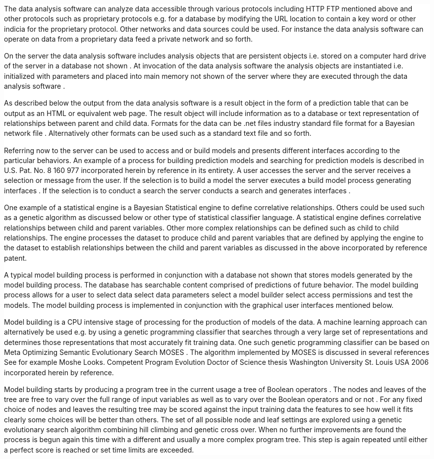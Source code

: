 The data analysis software can analyze data accessible through various protocols including HTTP FTP mentioned above and other protocols such as proprietary protocols e.g. for a database by modifying the URL location to contain a key word or other indicia for the proprietary protocol. Other networks and data sources could be used. For instance the data analysis software can operate on data from a proprietary data feed a private network and so forth.

On the server the data analysis software includes analysis objects that are persistent objects i.e. stored on a computer hard drive of the server in a database not shown . At invocation of the data analysis software the analysis objects are instantiated i.e. initialized with parameters and placed into main memory not shown of the server where they are executed through the data analysis software .

As described below the output from the data analysis software is a result object in the form of a prediction table that can be output as an HTML or equivalent web page. The result object will include information as to a database or text representation of relationships between parent and child data. Formats for the data can be .net files industry standard file format for a Bayesian network file . Alternatively other formats can be used such as a standard text file and so forth.

Referring now to the server can be used to access and or build models and presents different interfaces according to the particular behaviors. An example of a process for building prediction models and searching for prediction models is described in U.S. Pat. No. 8 160 977 incorporated herein by reference in its entirety. A user accesses the server and the server receives a selection or message from the user. If the selection is to build a model the server executes a build model process generating interfaces . If the selection is to conduct a search the server conducts a search and generates interfaces .

One example of a statistical engine is a Bayesian Statistical engine to define correlative relationships. Others could be used such as a genetic algorithm as discussed below or other type of statistical classifier language. A statistical engine defines correlative relationships between child and parent variables. Other more complex relationships can be defined such as child to child relationships. The engine processes the dataset to produce child and parent variables that are defined by applying the engine to the dataset to establish relationships between the child and parent variables as discussed in the above incorporated by reference patent.

A typical model building process is performed in conjunction with a database not shown that stores models generated by the model building process. The database has searchable content comprised of predictions of future behavior. The model building process allows for a user to select data select data parameters select a model builder select access permissions and test the models. The model building process is implemented in conjunction with the graphical user interfaces mentioned below.

Model building is a CPU intensive stage of processing for the production of models of the data. A machine learning approach can alternatively be used e.g. by using a genetic programming classifier that searches through a very large set of representations and determines those representations that most accurately fit training data. One such genetic programming classifier can be based on Meta Optimizing Semantic Evolutionary Search MOSES . The algorithm implemented by MOSES is discussed in several references See for example Moshe Looks. Competent Program Evolution Doctor of Science thesis Washington University St. Louis USA 2006 incorporated herein by reference.

Model building starts by producing a program tree in the current usage a tree of Boolean operators . The nodes and leaves of the tree are free to vary over the full range of input variables as well as to vary over the Boolean operators and or not . For any fixed choice of nodes and leaves the resulting tree may be scored against the input training data the features to see how well it fits clearly some choices will be better than others. The set of all possible node and leaf settings are explored using a genetic evolutionary search algorithm combining hill climbing and genetic cross over. When no further improvements are found the process is begun again this time with a different and usually a more complex program tree. This step is again repeated until either a perfect score is reached or set time limits are exceeded.
